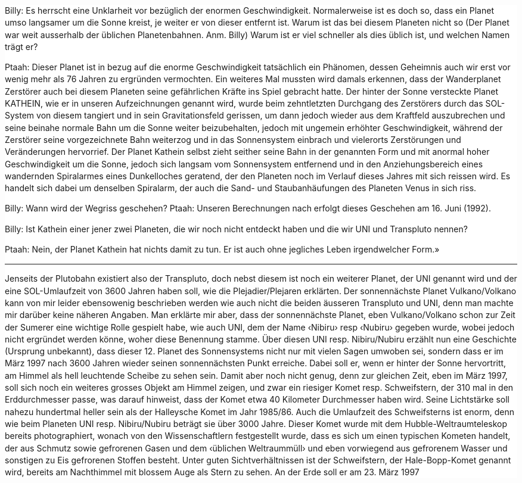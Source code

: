 Billy: Es herrscht eine Unklarheit vor bezüglich der enormen Geschwindigkeit. Normalerweise ist es
doch so, dass ein Planet umso langsamer um die Sonne kreist, je weiter er von dieser entfernt ist. Warum
ist das bei diesem Planeten nicht so (Der Planet war weit ausserhalb der üblichen Planetenbahnen. Anm.
Billy) Warum ist er viel schneller als dies üblich ist, und welchen Namen trägt er?

Ptaah: Dieser Planet ist in bezug auf die enorme Geschwindigkeit tatsächlich ein Phänomen, dessen Geheimnis auch wir erst vor wenig mehr als 76 Jahren zu ergründen vermochten. Ein weiteres Mal mussten
wird damals erkennen, dass der Wanderplanet Zerstörer auch bei diesem Planeten seine gefährlichen
Kräfte ins Spiel gebracht hatte. Der hinter der Sonne versteckte Planet KATHEIN, wie er in unseren Aufzeichnungen genannt wird, wurde beim zehntletzten Durchgang des Zerstörers durch das SOL-System von
diesem tangiert und in sein Gravitationsfeld gerissen, um dann jedoch wieder aus dem Kraftfeld auszubrechen und seine beinahe normale Bahn um die Sonne weiter beizubehalten, jedoch mit ungemein erhöhter Geschwindigkeit, während der Zerstörer seine vorgezeichnete Bahn weiterzog und in das Sonnensystem einbrach und vielerorts Zerstörungen und Veränderungen hervorrief. Der Planet Kathein selbst
zieht seither seine Bahn in der genannten Form und mit anormal hoher Geschwindigkeit um die Sonne,
jedoch sich langsam vom Sonnensystem entfernend und in den Anziehungsbereich eines wandernden
Spiralarmes eines Dunkelloches geratend, der den Planeten noch im Verlauf dieses Jahres mit sich reissen
wird. Es handelt sich dabei um denselben Spiralarm, der auch die Sand- und Staubanhäufungen des
Planeten Venus in sich riss.

Billy: Wann wird der Wegriss geschehen?
Ptaah: Unseren Berechnungen nach erfolgt dieses Geschehen am 16. Juni (1992).

Billy: Ist Kathein einer jener zwei Planeten, die wir noch nicht entdeckt haben und die wir UNI und
Transpluto nennen?

Ptaah: Nein, der Planet Kathein hat nichts damit zu tun. Er ist auch ohne jegliches Leben irgendwelcher
Form.»


-----

Jenseits der Plutobahn existiert also der Transpluto, doch nebst diesem ist noch ein weiterer Planet, der
UNI genannt wird und der eine SOL-Umlaufzeit von 3600 Jahren haben soll, wie die Plejadier/Plejaren
erklärten. Der sonnennächste Planet Vulkano/Volkano kann von mir leider ebensowenig beschrieben
werden wie auch nicht die beiden äusseren Transpluto und UNI, denn man machte mir darüber keine
näheren Angaben. Man erklärte mir aber, dass der sonnennächste Planet, eben Vulkano/Volkano schon
zur Zeit der Sumerer eine wichtige Rolle gespielt habe, wie auch UNI, dem der Name ‹Nibiru› resp ‹Nubiru›
gegeben wurde, wobei jedoch nicht ergründet werden könne, woher diese Benennung stamme. Über
diesen UNI resp. Nibiru/Nubiru erzählt nun eine Geschichte (Ursprung unbekannt), dass dieser 12. Planet
des Sonnensystems nicht nur mit vielen Sagen umwoben sei, sondern dass er im März 1997 nach 3600
Jahren wieder seinen sonnennächsten Punkt erreiche. Dabei soll er, wenn er hinter der Sonne hervortritt,
am Himmel als hell leuchtende Scheibe zu sehen sein. Damit aber noch nicht genug, denn zur gleichen
Zeit, eben im März 1997, soll sich noch ein weiteres grosses Objekt am Himmel zeigen, und zwar ein
riesiger Komet resp. Schweifstern, der 310 mal in den Erddurchmesser passe, was darauf hinweist, dass
der Komet etwa 40 Kilometer Durchmesser haben wird. Seine Lichtstärke soll nahezu hundertmal heller
sein als der Halleysche Komet im Jahr 1985/86. Auch die Umlaufzeit des Schweifsterns ist enorm, denn
wie beim Planeten UNI resp. Nibiru/Nubiru beträgt sie über 3000 Jahre. Dieser Komet wurde mit dem
Hubble-Weltraumteleskop bereits photographiert, wonach von den Wissenschaftlern festgestellt wurde,
dass es sich um einen typischen Kometen handelt, der aus Schmutz sowie gefrorenen Gasen und dem
‹üblichen Weltraummüll› und eben vorwiegend aus gefrorenem Wasser und sonstigen zu Eis gefrorenen
Stoffen besteht. Unter guten Sichtverhältnissen ist der Schweifstern, der Hale-Bopp-Komet genannt wird,
bereits am Nachthimmel mit blossem Auge als Stern zu sehen. An der Erde soll er am 23. März 1997